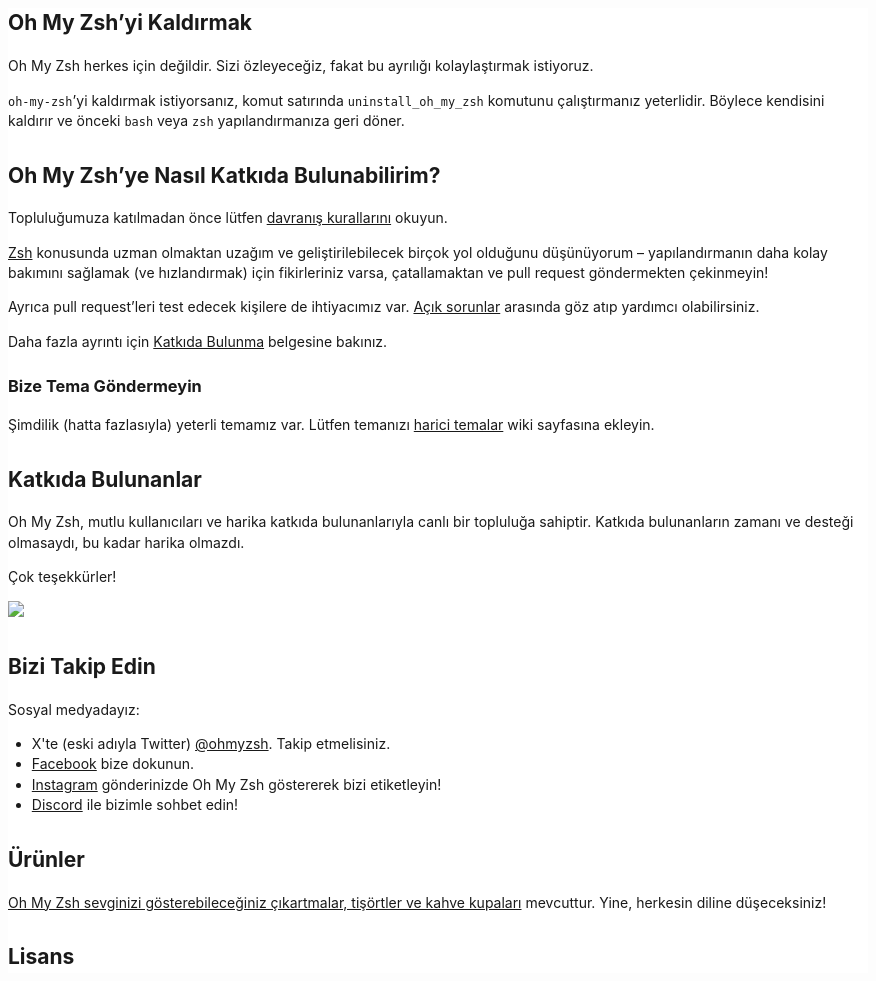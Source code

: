 ## Oh My Zsh’yi Kaldırmak

Oh My Zsh herkes için değildir. Sizi özleyeceğiz, fakat bu ayrılığı kolaylaştırmak istiyoruz.

`oh-my-zsh`’yi kaldırmak istiyorsanız, komut satırında `uninstall_oh_my_zsh` komutunu çalıştırmanız yeterlidir. Böylece kendisini kaldırır ve önceki `bash` veya `zsh` yapılandırmanıza geri döner.

## Oh My Zsh’ye Nasıl Katkıda Bulunabilirim?

Topluluğumuza katılmadan önce lütfen [davranış kurallarını](CODE_OF_CONDUCT.md) okuyun.

[Zsh](https://www.zsh.org/) konusunda uzman olmaktan uzağım ve geliştirilebilecek birçok yol olduğunu düşünüyorum – yapılandırmanın daha kolay bakımını sağlamak (ve hızlandırmak) için fikirleriniz varsa, çatallamaktan ve pull request göndermekten çekinmeyin!

Ayrıca pull request’leri test edecek kişilere de ihtiyacımız var. [Açık sorunlar](https://github.com/ohmyzsh/ohmyzsh/issues) arasında göz atıp yardımcı olabilirsiniz.

Daha fazla ayrıntı için [Katkıda Bulunma](CONTRIBUTING.md) belgesine bakınız.

### Bize Tema Göndermeyin

Şimdilik (hatta fazlasıyla) yeterli temamız var. Lütfen temanızı [harici temalar](https://github.com/ohmyzsh/ohmyzsh/wiki/External-themes) wiki sayfasına ekleyin.

## Katkıda Bulunanlar

Oh My Zsh, mutlu kullanıcıları ve harika katkıda bulunanlarıyla canlı bir topluluğa sahiptir. Katkıda bulunanların zamanı ve desteği olmasaydı, bu kadar harika olmazdı.

Çok teşekkürler!

<a href="https://github.com/ohmyzsh/ohmyzsh/graphs/contributors">
  <img src="https://contrib.rocks/image?repo=ohmyzsh/ohmyzsh" width="100%"/>
</a>

## Bizi Takip Edin

Sosyal medyadayız:

- X'te (eski adıyla Twitter) [@ohmyzsh](https://x.com/ohmyzsh). Takip etmelisiniz.
- [Facebook](https://www.facebook.com/Oh-My-Zsh-296616263819290/) bize dokunun.
- [Instagram](https://www.instagram.com/_ohmyzsh/) gönderinizde Oh My Zsh göstererek bizi etiketleyin!
- [Discord](https://discord.gg/ohmyzsh) ile bizimle sohbet edin!

## Ürünler

[Oh My Zsh sevginizi gösterebileceğiniz çıkartmalar, tişörtler ve kahve kupaları](https://shop.planetargon.com/collections/oh-my-zsh?utm_source=github) mevcuttur. Yine, herkesin diline düşeceksiniz!

## Lisans
